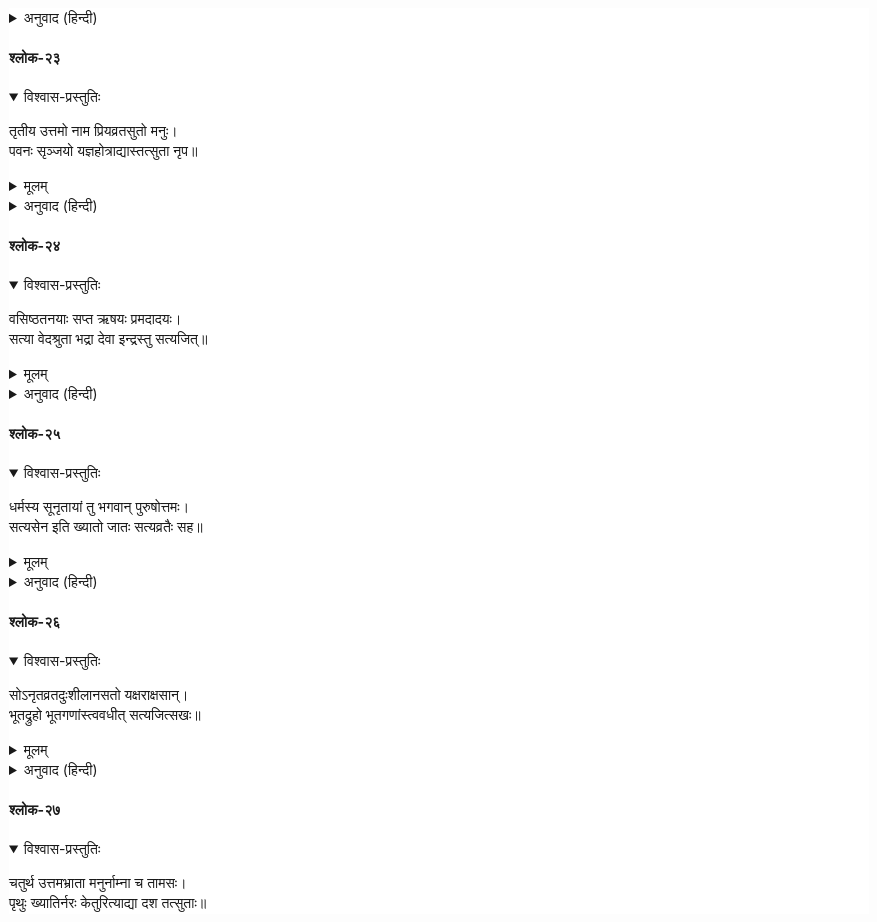 <details><summary>अनुवाद (हिन्दी)</summary></details>

#### श्लोक-२३


<details open><summary>विश्वास-प्रस्तुतिः</summary>

तृतीय उत्तमो नाम प्रियव्रतसुतो मनुः।  
पवनः सृञ्जयो यज्ञहोत्राद्यास्तत्सुता नृप॥
</details>

<details><summary>मूलम्</summary></details>

<details><summary>अनुवाद (हिन्दी)</summary></details>

#### श्लोक-२४


<details open><summary>विश्वास-प्रस्तुतिः</summary>

वसिष्ठतनयाः सप्त ऋषयः प्रमदादयः।  
सत्या वेदश्रुता भद्रा देवा इन्द्रस्तु सत्यजित्॥
</details>

<details><summary>मूलम्</summary></details>

<details><summary>अनुवाद (हिन्दी)</summary></details>

#### श्लोक-२५


<details open><summary>विश्वास-प्रस्तुतिः</summary>

धर्मस्य सूनृतायां तु भगवान् पुरुषोत्तमः।  
सत्यसेन इति ख्यातो जातः सत्यव्रतैः सह॥
</details>

<details><summary>मूलम्</summary></details>

<details><summary>अनुवाद (हिन्दी)</summary></details>

#### श्लोक-२६


<details open><summary>विश्वास-प्रस्तुतिः</summary>

सोऽनृतव्रतदुःशीलानसतो यक्षराक्षसान्।  
भूतद्रुहो भूतगणांस्त्ववधीत् सत्यजित्सखः॥
</details>

<details><summary>मूलम्</summary></details>

<details><summary>अनुवाद (हिन्दी)</summary></details>

#### श्लोक-२७


<details open><summary>विश्वास-प्रस्तुतिः</summary>

चतुर्थ उत्तमभ्राता मनुर्नाम्ना च तामसः।  
पृथुः ख्यातिर्नरः केतुरित्याद्या दश तत्सुताः॥
</details>
